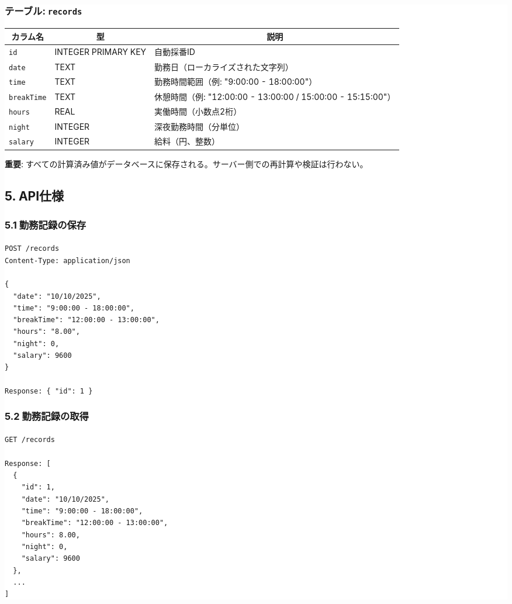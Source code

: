 ### テーブル: `records`

| カラム名    | 型                  | 説明                                                        |
| ----------- | ------------------- | ----------------------------------------------------------- |
| `id`        | INTEGER PRIMARY KEY | 自動採番ID                                                  |
| `date`      | TEXT                | 勤務日（ローカライズされた文字列）                          |
| `time`      | TEXT                | 勤務時間範囲（例: "9:00:00 - 18:00:00"）                    |
| `breakTime` | TEXT                | 休憩時間（例: "12:00:00 - 13:00:00 / 15:00:00 - 15:15:00"） |
| `hours`     | REAL                | 実働時間（小数点2桁）                                       |
| `night`     | INTEGER             | 深夜勤務時間（分単位）                                      |
| `salary`    | INTEGER             | 給料（円、整数）                                            |

**重要**: すべての計算済み値がデータベースに保存される。サーバー側での再計算や検証は行わない。

## 5. API仕様

### 5.1 勤務記録の保存

```http
POST /records
Content-Type: application/json

{
  "date": "10/10/2025",
  "time": "9:00:00 - 18:00:00",
  "breakTime": "12:00:00 - 13:00:00",
  "hours": "8.00",
  "night": 0,
  "salary": 9600
}

Response: { "id": 1 }
```

### 5.2 勤務記録の取得

```http
GET /records

Response: [
  {
    "id": 1,
    "date": "10/10/2025",
    "time": "9:00:00 - 18:00:00",
    "breakTime": "12:00:00 - 13:00:00",
    "hours": 8.00,
    "night": 0,
    "salary": 9600
  },
  ...
]
```
